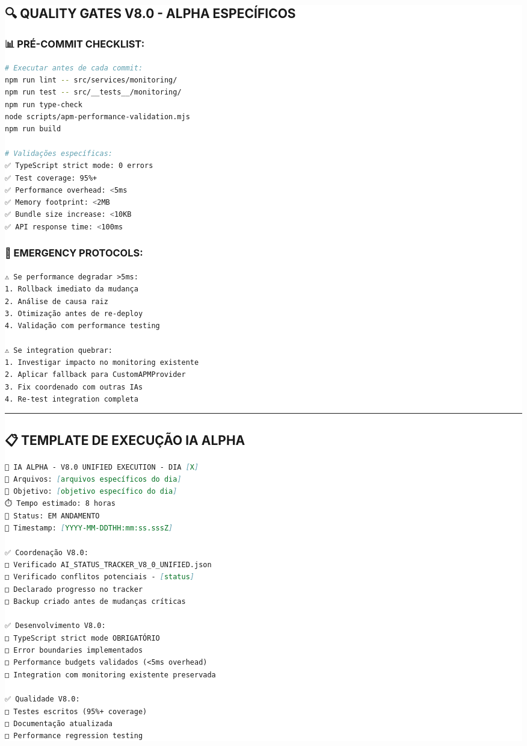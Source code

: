 ## 🔍 **QUALITY GATES V8.0 - ALPHA ESPECÍFICOS**

### **📊 PRÉ-COMMIT CHECKLIST:**
```bash
# Executar antes de cada commit:
npm run lint -- src/services/monitoring/
npm run test -- src/__tests__/monitoring/
npm run type-check
node scripts/apm-performance-validation.mjs
npm run build

# Validações específicas:
✅ TypeScript strict mode: 0 errors
✅ Test coverage: 95%+ 
✅ Performance overhead: <5ms
✅ Memory footprint: <2MB
✅ Bundle size increase: <10KB
✅ API response time: <100ms
```

### **🚨 EMERGENCY PROTOCOLS:**
```
⚠️ Se performance degradar >5ms:
1. Rollback imediato da mudança
2. Análise de causa raiz
3. Otimização antes de re-deploy
4. Validação com performance testing

⚠️ Se integration quebrar:
1. Investigar impacto no monitoring existente
2. Aplicar fallback para CustomAPMProvider
3. Fix coordenado com outras IAs
4. Re-test integration completa
```

---

## 📋 **TEMPLATE DE EXECUÇÃO IA ALPHA**

```markdown
🤖 IA ALPHA - V8.0 UNIFIED EXECUTION - DIA [X]
📁 Arquivos: [arquivos específicos do dia]
🎯 Objetivo: [objetivo específico do dia]
⏱️ Tempo estimado: 8 horas
🔄 Status: EM ANDAMENTO
📅 Timestamp: [YYYY-MM-DDTHH:mm:ss.sssZ]

✅ Coordenação V8.0:
□ Verificado AI_STATUS_TRACKER_V8_0_UNIFIED.json
□ Verificado conflitos potenciais - [status]
□ Declarado progresso no tracker
□ Backup criado antes de mudanças críticas

✅ Desenvolvimento V8.0:
□ TypeScript strict mode OBRIGATÓRIO
□ Error boundaries implementados  
□ Performance budgets validados (<5ms overhead)
□ Integration com monitoring existente preservada

✅ Qualidade V8.0:
□ Testes escritos (95%+ coverage)
□ Documentação atualizada
□ Performance regression testing
```